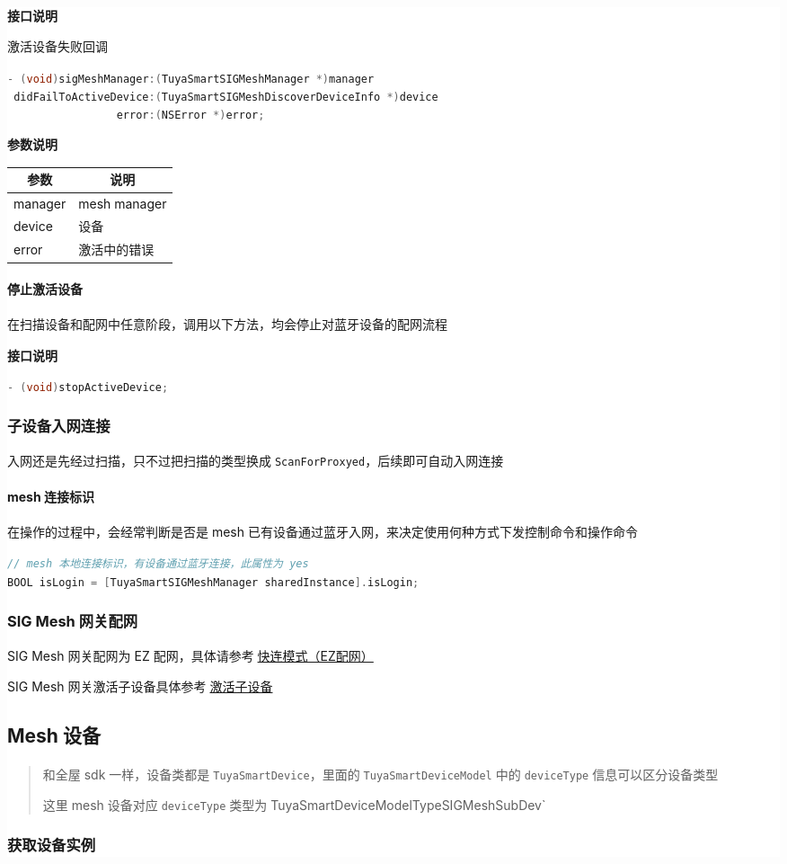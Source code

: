 **接口说明**

激活设备失败回调

```objective-c
- (void)sigMeshManager:(TuyaSmartSIGMeshManager *)manager 
 didFailToActiveDevice:(TuyaSmartSIGMeshDiscoverDeviceInfo *)device 
                 error:(NSError *)error;
```

**参数说明**

|  参数           | 说明            |
| --------------- | ----------------|
| manager         | mesh manager        |
| device         | 设备       |
| error         |  激活中的错误    |

#### 停止激活设备

在扫描设备和配网中任意阶段，调用以下方法，均会停止对蓝牙设备的配网流程

**接口说明**

```objective-c
- (void)stopActiveDevice;
```

### 子设备入网连接

入网还是先经过扫描，只不过把扫描的类型换成 `ScanForProxyed`，后续即可自动入网连接

#### mesh 连接标识

在操作的过程中，会经常判断是否是 mesh 已有设备通过蓝牙入网，来决定使用何种方式下发控制命令和操作命令

```objective-c
// mesh 本地连接标识，有设备通过蓝牙连接，此属性为 yes
BOOL isLogin = [TuyaSmartSIGMeshManager sharedInstance].isLogin;
```

### SIG Mesh 网关配网

SIG Mesh 网关配网为 EZ 配网，具体请参考 [ 快连模式（EZ配网）](https://tuyainc.github.io/tuyasmart_home_ios_sdk_doc/zh-hans/resource/Activator.html#快连模式（ez配网）)

SIG Mesh 网关激活子设备具体参考 [激活子设备](https://tuyainc.github.io/tuyasmart_home_ios_sdk_doc/zh-hans/resource/Activator.html#zigbee-子设备激活)

## Mesh 设备

> 和全屋 sdk 一样，设备类都是 `TuyaSmartDevice`，里面的 `TuyaSmartDeviceModel` 中的 `deviceType` 信息可以区分设备类型
>
> 这里 mesh 设备对应 `deviceType` 类型为 TuyaSmartDeviceModelTypeSIGMeshSubDev`

### 获取设备实例
